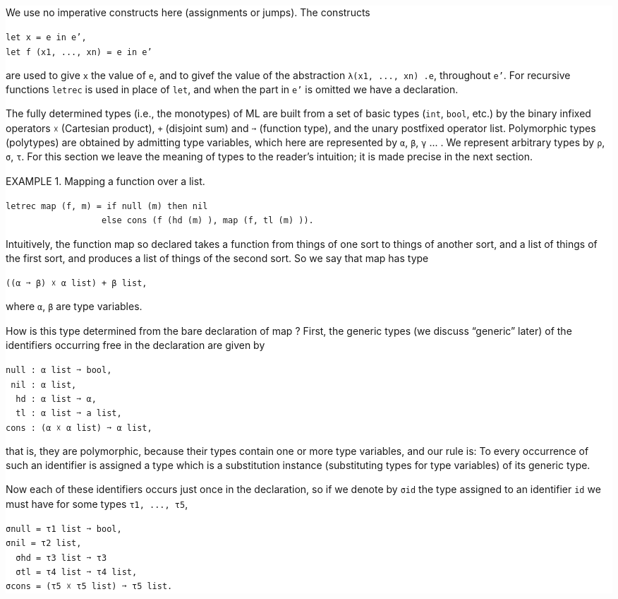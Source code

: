   

  We use no imperative constructs here (assignments or jumps).
  The constructs

    let x = e in e’,
    let f (x1, ..., xn) = e in e’

  are used to give `x` the value of `e`, and to givef the value of the abstraction `λ(x1, ..., xn) .e`, throughout `e’`.
  For recursive functions `letrec` is used in place of `let`, and when the part in `e’` is omitted we have a declaration.

  The fully determined types (i.e., the monotypes) of ML are built from a set of basic types (`int`, `bool`, etc.) by the binary infixed operators `☓` (Cartesian product), `+` (disjoint sum) and `➙` (function type), and the unary postfixed operator list.
  Polymorphic types (polytypes) are obtained by admitting type variables, which here are represented by `α`, `β`, `γ` ... .
  We represent arbitrary types by `ρ`, `σ`, `τ`.
  For this section we leave the meaning of types to the reader’s intuition; it is made precise in the next section.

  EXAMPLE 1. Mapping a function over a list.

    letrec map (f, m) = if null (m) then nil
                       else cons (f (hd (m) ), map (f, tl (m) )).

  Intuitively, the function map so declared takes a function from things of one sort to things of another sort, and a list of things of the first sort, and produces a list of things of the second sort. So we say that map has type

    ((α ➙ β) ☓ α list) + β list,

  where `α`, `β` are type variables.

  How is this type determined from the bare declaration of map ?
  First, the generic types (we discuss “generic” later) of the identifiers occurring free in the declaration are given by

    null : α list ➙ bool,
     nil : α list,
      hd : α list ➙ α,
      tl : α list ➙ a list,
    cons : (α ☓ α list) ➙ α list,

  that is, they are polymorphic, because their types contain one or more type variables, and our rule is: To every occurrence of such an identifier is assigned a type which is a substitution instance (substituting types for type variables) of its generic type.

  Now each of these identifiers occurs just once in the declaration, so if we denote by `σid` the type assigned to an identifier `id` we must have for some types `τ1, ..., τ5`,

    σnull = τ1 list ➙ bool,
    σnil = τ2 list,
      σhd = τ3 list ➙ τ3
      σtl = τ4 list ➙ τ4 list,
    σcons = (τ5 ☓ τ5 list) ➙ τ5 list.
